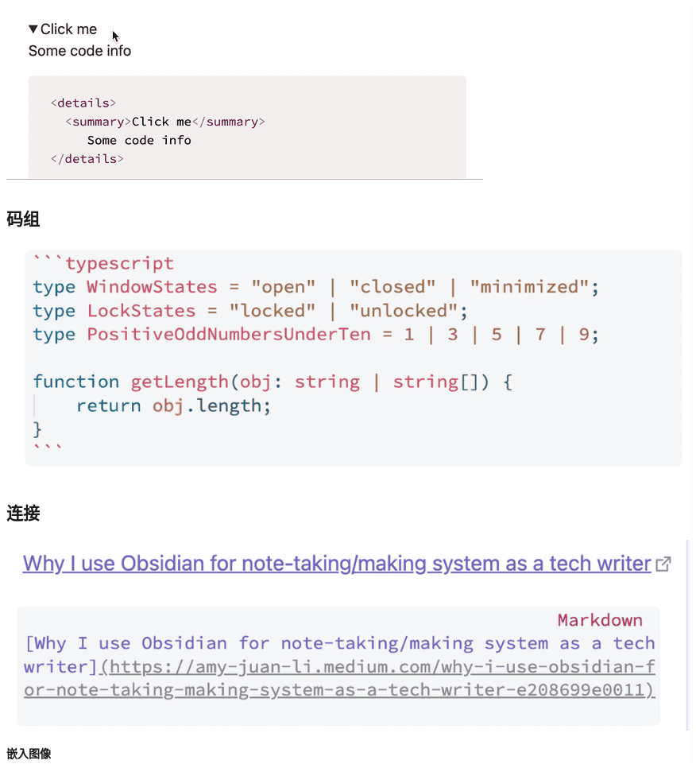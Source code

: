 **![](img/8e54a1560c19a38bd65823050b136aa0.png)**

## **码组**

**![](img/7b934c0179a54ea008e8f33ae38082de.png)**

## **连接**

**![](img/d9d708f4b301c04c3acd67d930237939.png)**

****嵌入图像****
